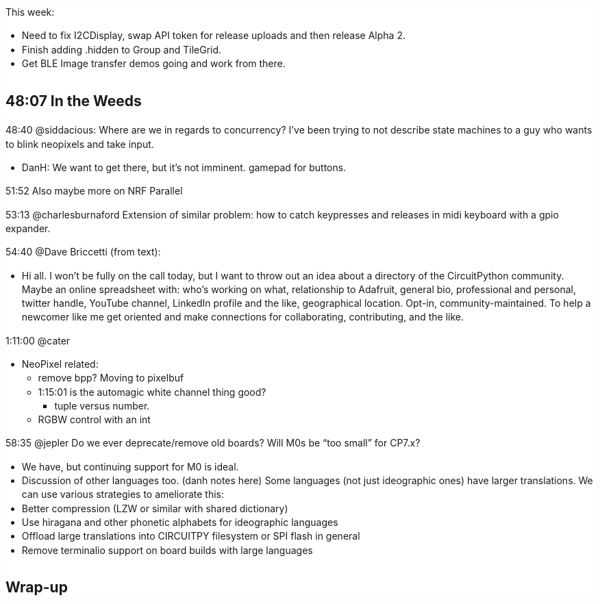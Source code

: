 
This week:
   * Need to fix I2CDisplay, swap API token for release uploads and then release Alpha 2.
   * Finish adding .hidden to Group and TileGrid.
   * Get BLE Image transfer demos going and work from there.


## 48:07 In the Weeds


48:40 @siddacious: Where are we in regards to concurrency? I’ve been trying to not describe state machines to a guy who wants to blink neopixels and take input.
   * DanH: We want to get there, but it’s not imminent. gamepad for buttons. 

51:52 Also maybe more on NRF Parallel


53:13 @charlesburnaford Extension of similar problem: how to catch keypresses and releases in midi keyboard with a gpio expander.


54:40 @Dave Briccetti (from text):
   * Hi all. I won’t be fully on the call today, but I want to throw out an idea about a directory of the CircuitPython community. Maybe an online spreadsheet with: who’s working on what, relationship to Adafruit, general bio, professional and personal, twitter handle, YouTube channel, LinkedIn profile and the like, geographical location. Opt-in, community-maintained. To help a newcomer like me get oriented and make connections for collaborating, contributing, and the like.


1:11:00 @cater
* NeoPixel related:
    * remove bpp? Moving to pixelbuf
    * 1:15:01 is the automagic white channel thing good?
        * tuple versus number.
    * RGBW control with an int


58:35 @jepler
Do we ever deprecate/remove old boards?  Will M0s be “too small” for CP7.x?
   * We have, but continuing support for M0 is ideal.
   * Discussion of other languages too. (danh notes here) Some languages (not just ideographic ones) have larger translations. We can use various strategies to ameliorate this:
   * Better compression (LZW or similar with shared dictionary)
   * Use hiragana and other phonetic alphabets for ideographic languages
   * Offload large translations into CIRCUITPY filesystem or SPI flash in general
   * Remove terminalio support on board builds with large languages 


## Wrap-up
